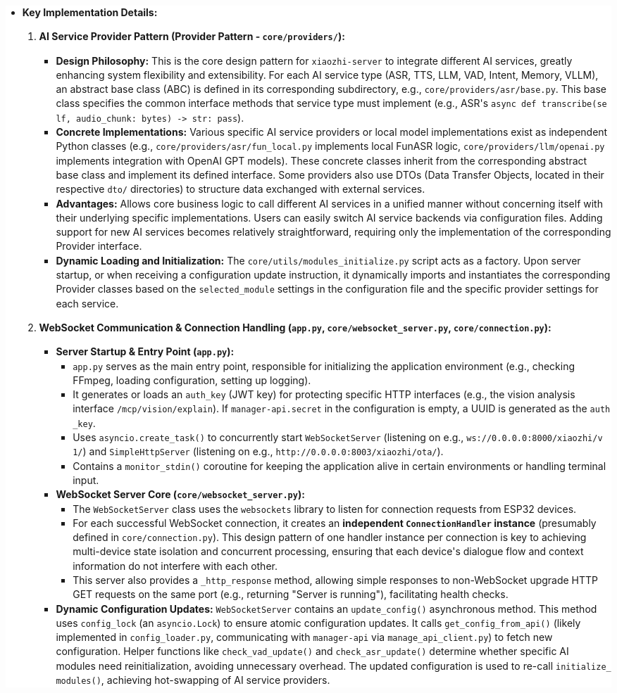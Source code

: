 *   **Key Implementation Details:**

    1.  **AI Service Provider Pattern (Provider Pattern - `core/providers/`):**
        *   **Design Philosophy:** This is the core design pattern for `xiaozhi-server` to integrate different AI services, greatly enhancing system flexibility and extensibility. For each AI service type (ASR, TTS, LLM, VAD, Intent, Memory, VLLM), an abstract base class (ABC) is defined in its corresponding subdirectory, e.g., `core/providers/asr/base.py`. This base class specifies the common interface methods that service type must implement (e.g., ASR's `async def transcribe(self, audio_chunk: bytes) -> str: pass`).
        *   **Concrete Implementations:** Various specific AI service providers or local model implementations exist as independent Python classes (e.g., `core/providers/asr/fun_local.py` implements local FunASR logic, `core/providers/llm/openai.py` implements integration with OpenAI GPT models). These concrete classes inherit from the corresponding abstract base class and implement its defined interface. Some providers also use DTOs (Data Transfer Objects, located in their respective `dto/` directories) to structure data exchanged with external services.
        *   **Advantages:** Allows core business logic to call different AI services in a unified manner without concerning itself with their underlying specific implementations. Users can easily switch AI service backends via configuration files. Adding support for new AI services becomes relatively straightforward, requiring only the implementation of the corresponding Provider interface.
        *   **Dynamic Loading and Initialization:** The `core/utils/modules_initialize.py` script acts as a factory. Upon server startup, or when receiving a configuration update instruction, it dynamically imports and instantiates the corresponding Provider classes based on the `selected_module` settings in the configuration file and the specific provider settings for each service.

    2.  **WebSocket Communication & Connection Handling (`app.py`, `core/websocket_server.py`, `core/connection.py`):**
        *   **Server Startup & Entry Point (`app.py`):**
            *   `app.py` serves as the main entry point, responsible for initializing the application environment (e.g., checking FFmpeg, loading configuration, setting up logging).
            *   It generates or loads an `auth_key` (JWT key) for protecting specific HTTP interfaces (e.g., the vision analysis interface `/mcp/vision/explain`). If `manager-api.secret` in the configuration is empty, a UUID is generated as the `auth_key`.
            *   Uses `asyncio.create_task()` to concurrently start `WebSocketServer` (listening on e.g., `ws://0.0.0.0:8000/xiaozhi/v1/`) and `SimpleHttpServer` (listening on e.g., `http://0.0.0.0:8003/xiaozhi/ota/`).
            *   Contains a `monitor_stdin()` coroutine for keeping the application alive in certain environments or handling terminal input.
        *   **WebSocket Server Core (`core/websocket_server.py`):**
            *   The `WebSocketServer` class uses the `websockets` library to listen for connection requests from ESP32 devices.
            *   For each successful WebSocket connection, it creates an **independent `ConnectionHandler` instance** (presumably defined in `core/connection.py`). This design pattern of one handler instance per connection is key to achieving multi-device state isolation and concurrent processing, ensuring that each device's dialogue flow and context information do not interfere with each other.
            *   This server also provides a `_http_response` method, allowing simple responses to non-WebSocket upgrade HTTP GET requests on the same port (e.g., returning "Server is running"), facilitating health checks.
        *   **Dynamic Configuration Updates:** `WebSocketServer` contains an `update_config()` asynchronous method. This method uses `config_lock` (an `asyncio.Lock`) to ensure atomic configuration updates. It calls `get_config_from_api()` (likely implemented in `config_loader.py`, communicating with `manager-api` via `manage_api_client.py`) to fetch new configuration. Helper functions like `check_vad_update()` and `check_asr_update()` determine whether specific AI modules need reinitialization, avoiding unnecessary overhead. The updated configuration is used to re-call `initialize_modules()`, achieving hot-swapping of AI service providers.
